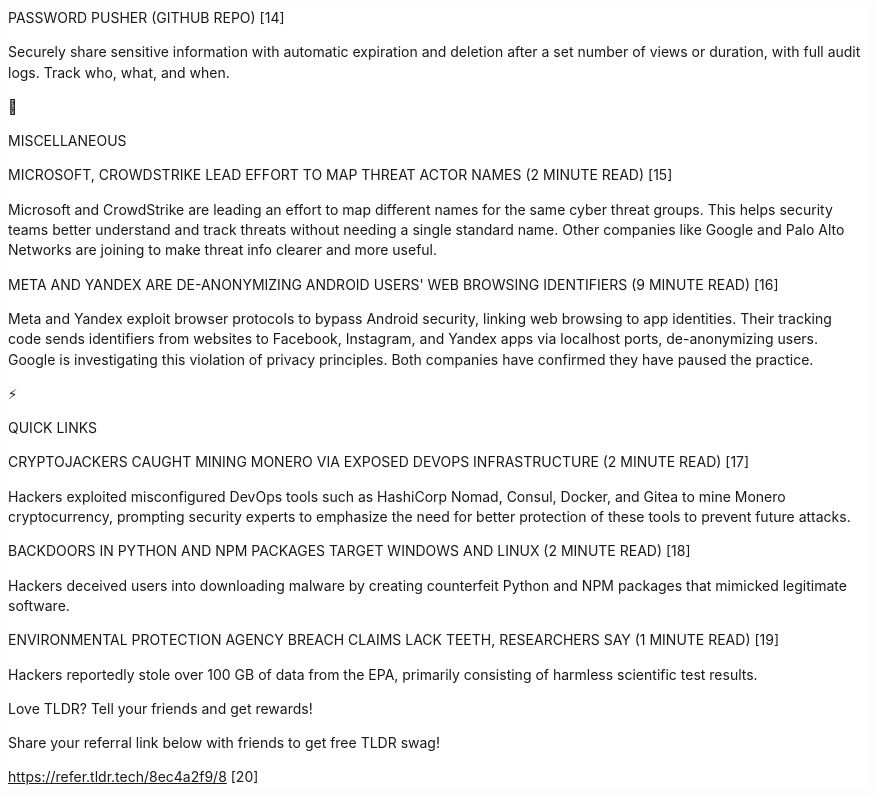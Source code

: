  PASSWORD PUSHER (GITHUB REPO) [14] 

 Securely share sensitive information with automatic expiration and
deletion after a set number of views or duration, with full audit
logs. Track who, what, and when. 

🎁 

MISCELLANEOUS

 MICROSOFT, CROWDSTRIKE LEAD EFFORT TO MAP THREAT ACTOR NAMES (2
MINUTE READ) [15] 

 Microsoft and CrowdStrike are leading an effort to map different
names for the same cyber threat groups. This helps security teams
better understand and track threats without needing a single standard
name. Other companies like Google and Palo Alto Networks are joining
to make threat info clearer and more useful. 

 META AND YANDEX ARE DE-ANONYMIZING ANDROID USERS' WEB BROWSING
IDENTIFIERS (9 MINUTE READ) [16] 

 Meta and Yandex exploit browser protocols to bypass Android security,
linking web browsing to app identities. Their tracking code sends
identifiers from websites to Facebook, Instagram, and Yandex apps via
localhost ports, de-anonymizing users. Google is investigating this
violation of privacy principles. Both companies have confirmed they
have paused the practice. 

⚡ 

QUICK LINKS

 CRYPTOJACKERS CAUGHT MINING MONERO VIA EXPOSED DEVOPS INFRASTRUCTURE
(2 MINUTE READ) [17] 

 Hackers exploited misconfigured DevOps tools such as HashiCorp Nomad,
Consul, Docker, and Gitea to mine Monero cryptocurrency, prompting
security experts to emphasize the need for better protection of these
tools to prevent future attacks. 

 BACKDOORS IN PYTHON AND NPM PACKAGES TARGET WINDOWS AND LINUX (2
MINUTE READ) [18] 

 Hackers deceived users into downloading malware by creating
counterfeit Python and NPM packages that mimicked legitimate software.


 ENVIRONMENTAL PROTECTION AGENCY BREACH CLAIMS LACK TEETH, RESEARCHERS
SAY (1 MINUTE READ) [19] 

 Hackers reportedly stole over 100 GB of data from the EPA, primarily
consisting of harmless scientific test results. 

Love TLDR? Tell your friends and get rewards!

 Share your referral link below with friends to get free TLDR swag! 

 https://refer.tldr.tech/8ec4a2f9/8 [20] 
